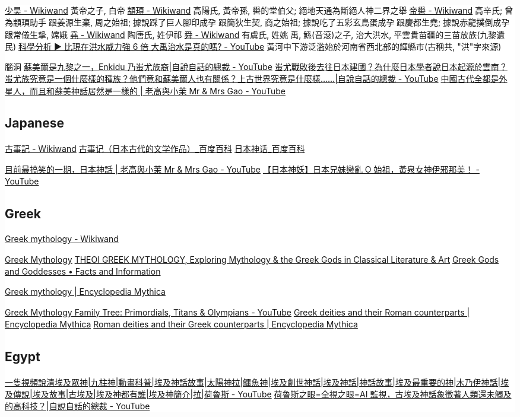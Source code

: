 [少昊 - Wikiwand](https://www.wikiwand.com/zh-hk/%E5%B0%91%E6%98%8A) 黃帝之子, 白帝
[顓頊 - Wikiwand](https://www.wikiwand.com/zh-hk/%E9%A2%9B%E9%A1%BC) 高陽氏, 黃帝孫, 嚳的堂伯父; 絕地天通為斷絕人神二界之舉
[帝嚳 - Wikiwand](https://www.wikiwand.com/zh-hk/%E5%9A%B3) 高辛氏; 曾為顓頊助手
跟姜源生棄, 周之始祖; 據說踩了巨人腳印成孕
跟簡狄生契, 商之始祖; 據說吃了五彩玄鳥蛋成孕
跟慶都生堯; 據說赤龍撲倒成孕
跟常儀生挚, 嫦娥
[堯 - Wikiwand](https://www.wikiwand.com/zh-hk/%E5%B0%A7) 陶唐氏, 姓伊祁
[舜 - Wikiwand](https://www.wikiwand.com/zh-hk/%E8%88%9C) 有虞氏, 姓姚
禹, 鯀(音滾)之子, 治大洪水, 平雲貴苗疆的三苗放族(九黎遺民)
[科學分析 ▶ 比現在洪水威力強 6 倍 大禹治水是真的嗎? - YouTube](https://www.youtube.com/watch?v=p5Q5QZmtj4w) 黃河中下游泛濫始於河南省西北部的輝縣市(古稱共, "洪"字來源)

腦洞
[蘇美爾是九黎之一，Enkidu 乃蚩尤族裔|自說自話的總裁 - YouTube](https://www.youtube.com/watch?v=hCc1ZaLIlOw)
[蚩尤戰敗後去往日本建國？為什麼日本學者說日本起源於雲南？蚩尤族究竟是一個什麼樣的種族？他們竟和蘇美爾人也有關係？上古世界究竟是什麼樣……|自說自話的總裁 - YouTube](https://www.youtube.com/watch?v=bZFB61j98Pg)
[中國古代全都是外星人，而且和蘇美神話居然是一樣的 | 老高與小茉 Mr & Mrs Gao - YouTube](https://www.youtube.com/watch?v=nPnNQNCoC9M)

## Japanese

[古事記 - Wikiwand](https://www.wikiwand.com/zh/古事記)
[古事记（日本古代的文学作品）\_百度百科](https://baike.baidu.com/item/古事记/24170)
[日本神话\_百度百科](https://baike.baidu.com/item/日本神话)

[目前最搞笑的一期，日本神話 | 老高與小茉 Mr & Mrs Gao - YouTube](https://www.youtube.com/watch?v=p25SV0WQWjA&t=163s)
[【日本神妖】日本兄妹戀亂 O 始祖，黃泉女神伊邪那美！ - YouTube](https://www.youtube.com/watch?v=_mzqkBPcjeg)

## Greek

[Greek mythology - Wikiwand](http://www.wikiwand.com/en/Greek_mythology)

[Greek Mythology](http://messagenetcommresearch.com/myths/)
[THEOI GREEK MYTHOLOGY, Exploring Mythology & the Greek Gods in Classical Literature & Art](http://www.theoi.com/)
[Greek Gods and Goddesses • Facts and Information](https://greekgodsandgoddesses.net/)

[Greek mythology | Encyclopedia Mythica](https://pantheon.org/mythology/greek/)

[Greek Mythology Family Tree: Primordials, Titans & Olympians - YouTube](https://www.youtube.com/watch?v=O7F16sC860s)
[Greek deities and their Roman counterparts | Encyclopedia Mythica](https://pantheon.org/miscellaneous/greek_vs_roman.php)
[Roman deities and their Greek counterparts | Encyclopedia Mythica](https://pantheon.org/miscellaneous/roman_vs_greek.php)

## Egypt

[一隻視頻說清埃及眾神|九柱神|動畫科普|埃及神話故事|太陽神拉|鱷魚神|埃及創世神話|埃及神話|神話故事|埃及最重要的神|木乃伊神話|埃及傳說|埃及故事|古埃及|埃及神都有誰|埃及神簡介|拉|荷魯斯 - YouTube](https://www.youtube.com/watch?v=I4xo5Fr-2lM)
[荷魯斯之眼=全視之眼=AI 監視，古埃及神話象徵著人類還未觸及的高科技？|自說自話的總裁 - YouTube](https://www.youtube.com/watch?v=58eycz75ulA)
